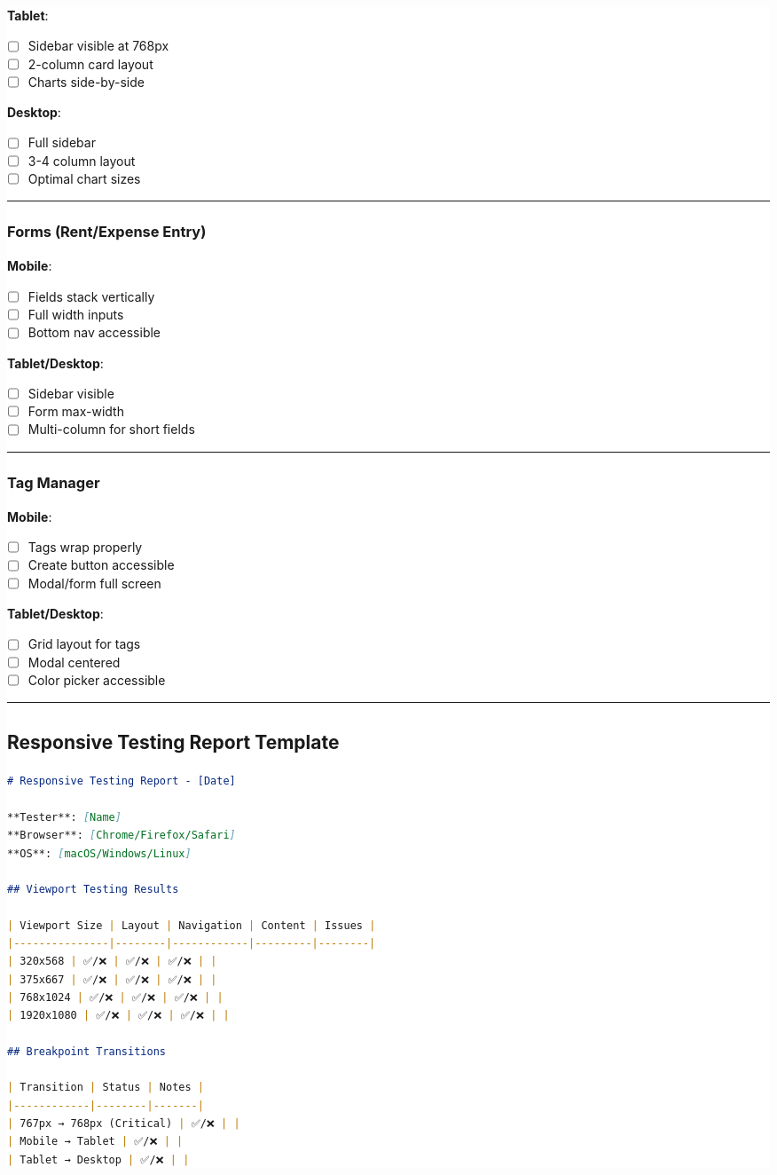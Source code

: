 **Tablet**:
- [ ] Sidebar visible at 768px
- [ ] 2-column card layout
- [ ] Charts side-by-side

**Desktop**:
- [ ] Full sidebar
- [ ] 3-4 column layout
- [ ] Optimal chart sizes

---

### Forms (Rent/Expense Entry)

**Mobile**:
- [ ] Fields stack vertically
- [ ] Full width inputs
- [ ] Bottom nav accessible

**Tablet/Desktop**:
- [ ] Sidebar visible
- [ ] Form max-width
- [ ] Multi-column for short fields

---

### Tag Manager

**Mobile**:
- [ ] Tags wrap properly
- [ ] Create button accessible
- [ ] Modal/form full screen

**Tablet/Desktop**:
- [ ] Grid layout for tags
- [ ] Modal centered
- [ ] Color picker accessible

---

## Responsive Testing Report Template

```markdown
# Responsive Testing Report - [Date]

**Tester**: [Name]  
**Browser**: [Chrome/Firefox/Safari]  
**OS**: [macOS/Windows/Linux]

## Viewport Testing Results

| Viewport Size | Layout | Navigation | Content | Issues |
|---------------|--------|------------|---------|--------|
| 320x568 | ✅/❌ | ✅/❌ | ✅/❌ | |
| 375x667 | ✅/❌ | ✅/❌ | ✅/❌ | |
| 768x1024 | ✅/❌ | ✅/❌ | ✅/❌ | |
| 1920x1080 | ✅/❌ | ✅/❌ | ✅/❌ | |

## Breakpoint Transitions

| Transition | Status | Notes |
|------------|--------|-------|
| 767px → 768px (Critical) | ✅/❌ | |
| Mobile → Tablet | ✅/❌ | |
| Tablet → Desktop | ✅/❌ | |

```